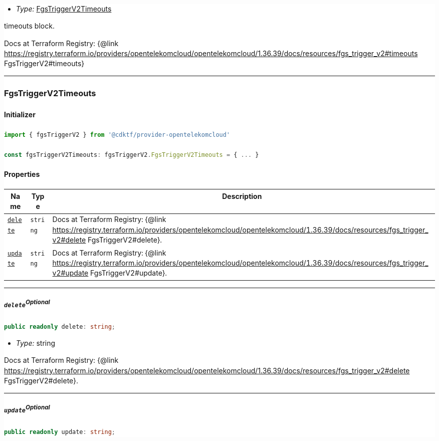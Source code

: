 - *Type:* <a href="#@cdktf/provider-opentelekomcloud.fgsTriggerV2.FgsTriggerV2Timeouts">FgsTriggerV2Timeouts</a>

timeouts block.

Docs at Terraform Registry: {@link https://registry.terraform.io/providers/opentelekomcloud/opentelekomcloud/1.36.39/docs/resources/fgs_trigger_v2#timeouts FgsTriggerV2#timeouts}

---

### FgsTriggerV2Timeouts <a name="FgsTriggerV2Timeouts" id="@cdktf/provider-opentelekomcloud.fgsTriggerV2.FgsTriggerV2Timeouts"></a>

#### Initializer <a name="Initializer" id="@cdktf/provider-opentelekomcloud.fgsTriggerV2.FgsTriggerV2Timeouts.Initializer"></a>

```typescript
import { fgsTriggerV2 } from '@cdktf/provider-opentelekomcloud'

const fgsTriggerV2Timeouts: fgsTriggerV2.FgsTriggerV2Timeouts = { ... }
```

#### Properties <a name="Properties" id="Properties"></a>

| **Name** | **Type** | **Description** |
| --- | --- | --- |
| <code><a href="#@cdktf/provider-opentelekomcloud.fgsTriggerV2.FgsTriggerV2Timeouts.property.delete">delete</a></code> | <code>string</code> | Docs at Terraform Registry: {@link https://registry.terraform.io/providers/opentelekomcloud/opentelekomcloud/1.36.39/docs/resources/fgs_trigger_v2#delete FgsTriggerV2#delete}. |
| <code><a href="#@cdktf/provider-opentelekomcloud.fgsTriggerV2.FgsTriggerV2Timeouts.property.update">update</a></code> | <code>string</code> | Docs at Terraform Registry: {@link https://registry.terraform.io/providers/opentelekomcloud/opentelekomcloud/1.36.39/docs/resources/fgs_trigger_v2#update FgsTriggerV2#update}. |

---

##### `delete`<sup>Optional</sup> <a name="delete" id="@cdktf/provider-opentelekomcloud.fgsTriggerV2.FgsTriggerV2Timeouts.property.delete"></a>

```typescript
public readonly delete: string;
```

- *Type:* string

Docs at Terraform Registry: {@link https://registry.terraform.io/providers/opentelekomcloud/opentelekomcloud/1.36.39/docs/resources/fgs_trigger_v2#delete FgsTriggerV2#delete}.

---

##### `update`<sup>Optional</sup> <a name="update" id="@cdktf/provider-opentelekomcloud.fgsTriggerV2.FgsTriggerV2Timeouts.property.update"></a>

```typescript
public readonly update: string;
```
